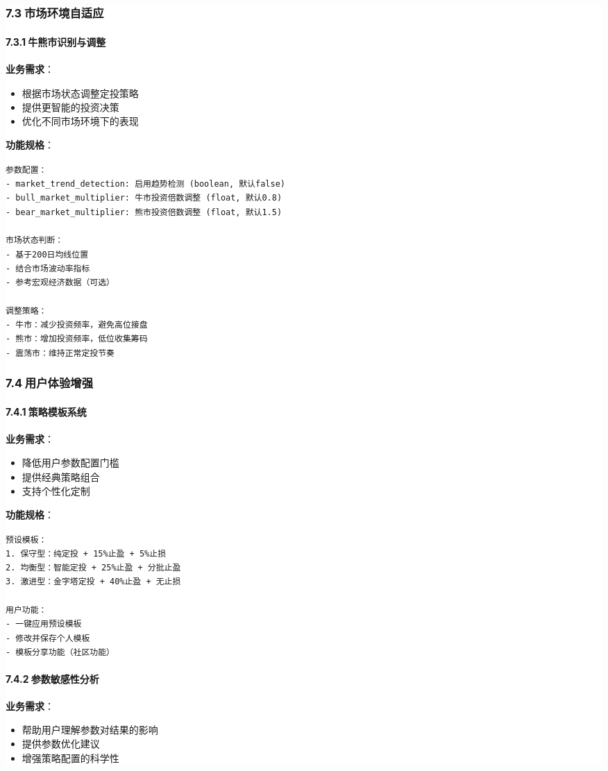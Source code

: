 ### 7.3 市场环境自适应

#### 7.3.1 牛熊市识别与调整
**业务需求**：
- 根据市场状态调整定投策略
- 提供更智能的投资决策
- 优化不同市场环境下的表现

**功能规格**：
```
参数配置：
- market_trend_detection: 启用趋势检测 (boolean, 默认false)
- bull_market_multiplier: 牛市投资倍数调整 (float, 默认0.8)
- bear_market_multiplier: 熊市投资倍数调整 (float, 默认1.5)

市场状态判断：
- 基于200日均线位置
- 结合市场波动率指标
- 参考宏观经济数据（可选）

调整策略：
- 牛市：减少投资频率，避免高位接盘
- 熊市：增加投资频率，低位收集筹码
- 震荡市：维持正常定投节奏
```

### 7.4 用户体验增强

#### 7.4.1 策略模板系统
**业务需求**：
- 降低用户参数配置门槛
- 提供经典策略组合
- 支持个性化定制

**功能规格**：
```
预设模板：
1. 保守型：纯定投 + 15%止盈 + 5%止损
2. 均衡型：智能定投 + 25%止盈 + 分批止盈  
3. 激进型：金字塔定投 + 40%止盈 + 无止损

用户功能：
- 一键应用预设模板
- 修改并保存个人模板
- 模板分享功能（社区功能）
```

#### 7.4.2 参数敏感性分析
**业务需求**：
- 帮助用户理解参数对结果的影响
- 提供参数优化建议
- 增强策略配置的科学性
